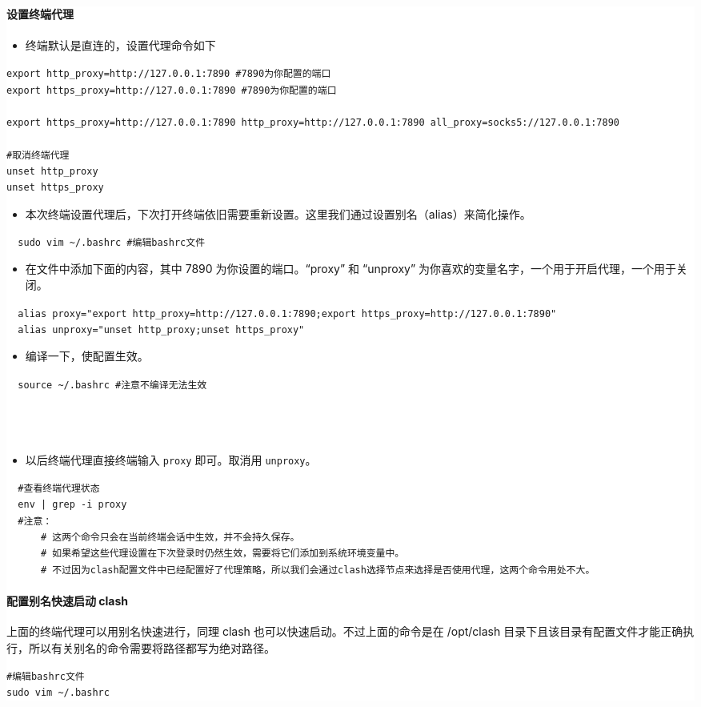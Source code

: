 #### 设置终端代理

- 终端默认是直连的，设置代理命令如下

```shell
export http_proxy=http://127.0.0.1:7890 #7890为你配置的端口
export https_proxy=http://127.0.0.1:7890 #7890为你配置的端口

export https_proxy=http://127.0.0.1:7890 http_proxy=http://127.0.0.1:7890 all_proxy=socks5://127.0.0.1:7890

#取消终端代理
unset http_proxy
unset https_proxy
```

- 本次终端设置代理后，下次打开终端依旧需要重新设置。这里我们通过设置别名（alias）来简化操作。

```shell
  sudo vim ~/.bashrc #编辑bashrc文件
```

- 在文件中添加下面的内容，其中 7890 为你设置的端口。“proxy” 和 “unproxy” 为你喜欢的变量名字，一个用于开启代理，一个用于关闭。

```shell
  alias proxy="export http_proxy=http://127.0.0.1:7890;export https_proxy=http://127.0.0.1:7890"
  alias unproxy="unset http_proxy;unset https_proxy"
```

- 编译一下，使配置生效。

```shell
  source ~/.bashrc #注意不编译无法生效




```

- 以后终端代理直接终端输入 `proxy` 即可。取消用 `unproxy`。

```shell
  #查看终端代理状态
  env | grep -i proxy
  #注意：
      # 这两个命令只会在当前终端会话中生效，并不会持久保存。
      # 如果希望这些代理设置在下次登录时仍然生效，需要将它们添加到系统环境变量中。
      # 不过因为clash配置文件中已经配置好了代理策略，所以我们会通过clash选择节点来选择是否使用代理，这两个命令用处不大。
```

#### 配置别名快速启动 clash

上面的终端代理可以用别名快速进行，同理 clash 也可以快速启动。不过上面的命令是在 /opt/clash 目录下且该目录有配置文件才能正确执行，所以有关别名的命令需要将路径都写为绝对路径。

```shell
#编辑bashrc文件
sudo vim ~/.bashrc
```
